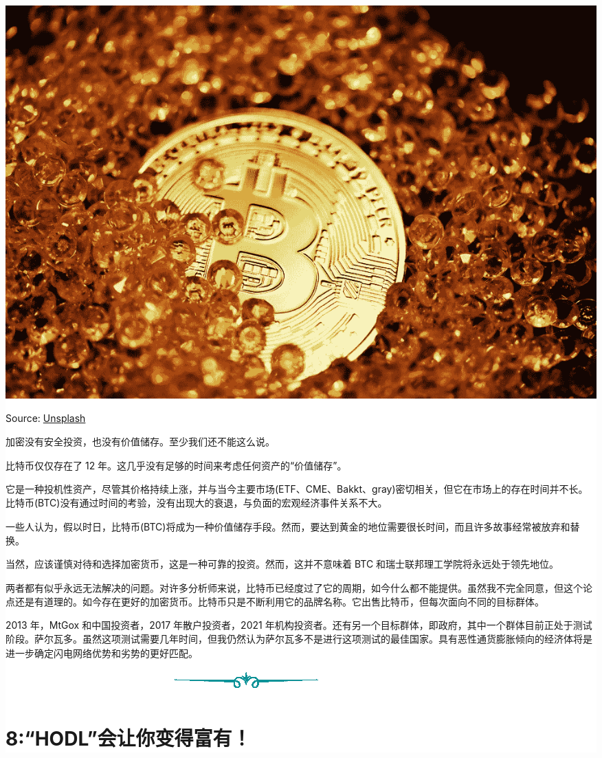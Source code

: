 ![](img/8da303549425b4466f66d5037ae55264.png)

Source: [Unsplash](https://unsplash.com/photos/cpCQqduyJVc)

加密没有安全投资，也没有价值储存。至少我们还不能这么说。

比特币仅仅存在了 12 年。这几乎没有足够的时间来考虑任何资产的“价值储存”。

它是一种投机性资产，尽管其价格持续上涨，并与当今主要市场(ETF、CME、Bakkt、gray)密切相关，但它在市场上的存在时间并不长。比特币(BTC)没有通过时间的考验，没有出现大的衰退，与负面的宏观经济事件关系不大。

一些人认为，假以时日，比特币(BTC)将成为一种价值储存手段。然而，要达到黄金的地位需要很长时间，而且许多故事经常被放弃和替换。

当然，应该谨慎对待和选择加密货币，这是一种可靠的投资。然而，这并不意味着 BTC 和瑞士联邦理工学院将永远处于领先地位。

两者都有似乎永远无法解决的问题。对许多分析师来说，比特币已经度过了它的周期，如今什么都不能提供。虽然我不完全同意，但这个论点还是有道理的。如今存在更好的加密货币。比特币只是不断利用它的品牌名称。它出售比特币，但每次面向不同的目标群体。

2013 年，MtGox 和中国投资者，2017 年散户投资者，2021 年机构投资者。还有另一个目标群体，即政府，其中一个群体目前正处于测试阶段。萨尔瓦多。虽然这项测试需要几年时间，但我仍然认为萨尔瓦多不是进行这项测试的最佳国家。具有恶性通货膨胀倾向的经济体将是进一步确定闪电网络优势和劣势的更好匹配。

![](img/f45130952a53784172d47cb34123d59a.png)

# 8:“HODL”会让你变得富有！
